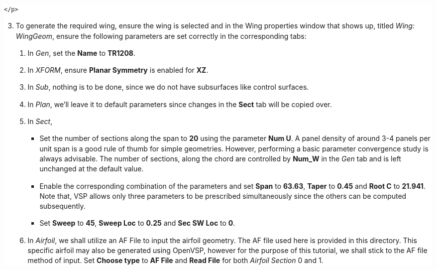     </p>

3. To generate the required wing, ensure the wing is selected and in the Wing properties window that shows up, titled *Wing: WingGeom*, ensure the following parameters are set correctly in the corresponding tabs:  

    1. In *Gen*, set the **Name** to **TR1208**.

    2. In *XFORM*, ensure **Planar Symmetry** is enabled for **XZ**.

    3. In *Sub*, nothing is to be done, since we do not have subsurfaces like control surfaces.

    4. In *Plan*, we’ll leave it to default parameters since changes in the **Sect** tab will be copied over.

    5. In *Sect*,   

        - Set the number of sections along the span to **20** using the parameter **Num U**. A panel density of around 3-4 panels per unit span is a good rule of thumb for simple geometries. However, performing a basic parameter convergence study is always advisable. The number of sections, along the chord are controlled by **Num\_W** in the *Gen* tab and is left unchanged at the default value.

        - Enable the corresponding combination of the parameters and set **Span** to **63.63**, **Taper** to **0.45** and **Root C** to **21.941**. Note that, VSP allows only three parameters to be prescribed simultaneously since the others can be computed subsequently.

        - Set **Sweep** to **45**, **Sweep Loc** to **0.25** and **Sec SW Loc** to **0**.

    6. In *Airfoil*, we shall utilize an AF File to input the airfoil geometry. The AF file used here is provided in this directory. This specific airfoil may also be generated using OpenVSP, however for the purpose of this tutorial, we shall stick to the AF file method of input.
        Set **Choose type** to **AF File** and **Read File** for both *Airfoil Section* 0 and 1. 

    <p align="center">